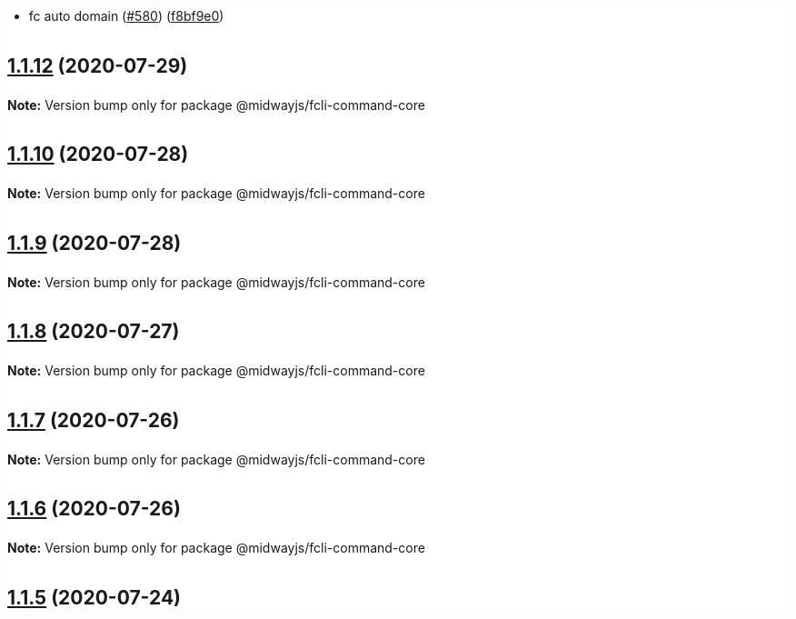 * fc auto domain ([#580](https://github.com/midwayjs/midway-faas/issues/580)) ([f8bf9e0](https://github.com/midwayjs/midway-faas/commit/f8bf9e05922b154285ee29f1a65b59d9d448cf5b))





## [1.1.12](https://github.com/midwayjs/midway-faas/compare/serverless-v1.1.11...serverless-v1.1.12) (2020-07-29)

**Note:** Version bump only for package @midwayjs/fcli-command-core





## [1.1.10](https://github.com/midwayjs/midway-faas/compare/serverless-v1.1.9...serverless-v1.1.10) (2020-07-28)

**Note:** Version bump only for package @midwayjs/fcli-command-core





## [1.1.9](https://github.com/midwayjs/midway-faas/compare/v1.1.4...v1.1.9) (2020-07-28)

**Note:** Version bump only for package @midwayjs/fcli-command-core





## [1.1.8](https://github.com/midwayjs/midway-faas/compare/serverless-v1.1.7...serverless-v1.1.8) (2020-07-27)

**Note:** Version bump only for package @midwayjs/fcli-command-core





## [1.1.7](https://github.com/midwayjs/midway-faas/compare/serverless-v1.1.6...serverless-v1.1.7) (2020-07-26)

**Note:** Version bump only for package @midwayjs/fcli-command-core





## [1.1.6](https://github.com/midwayjs/midway-faas/compare/serverless-v1.1.5...serverless-v1.1.6) (2020-07-26)

**Note:** Version bump only for package @midwayjs/fcli-command-core





## [1.1.5](https://github.com/midwayjs/midway-faas/compare/serverless-v1.1.3...serverless-v1.1.5) (2020-07-24)

